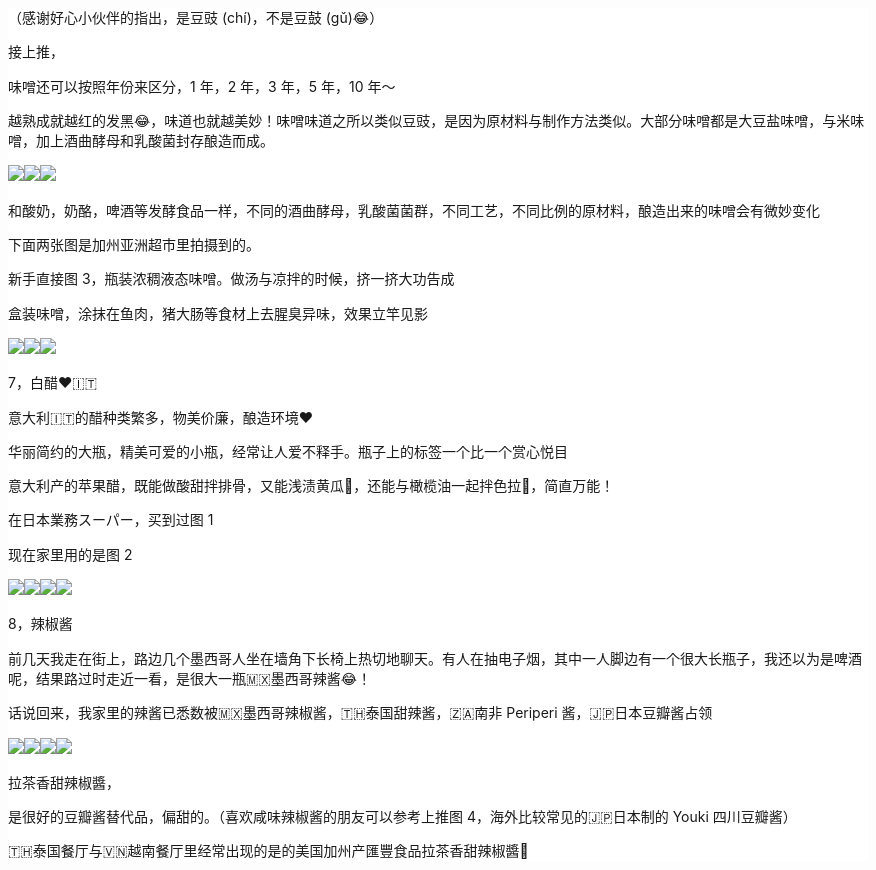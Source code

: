 （感谢好心小伙伴的指出，是豆豉 (chí)，不是豆鼓 (gǔ)😂）

接上推，

味噌还可以按照年份来区分，1 年，2 年，3 年，5 年，10 年～

越熟成就越红的发黑😂，味道也就越美妙！味噌味道之所以类似豆豉，是因为原材料与制作方法类似。大部分味噌都是大豆盐味噌，与米味噌，加上酒曲酵母和乳酸菌封存酿造而成。

[![](https://pbs.twimg.com/media/FcJIK27aUAE06P-.jpg)](https://pbs.twimg.com/media/FcJIK27aUAE06P-.jpg)[![](https://pbs.twimg.com/media/FcJIK2-aMAAFxKi.jpg)](https://pbs.twimg.com/media/FcJIK2-aMAAFxKi.jpg)[![](https://pbs.twimg.com/media/FcJIK28aMAAJDoh.jpg)](https://pbs.twimg.com/media/FcJIK28aMAAJDoh.jpg)

和酸奶，奶酪，啤酒等发酵食品一样，不同的酒曲酵母，乳酸菌菌群，不同工艺，不同比例的原材料，酿造出来的味噌会有微妙变化

下面两张图是加州亚洲超市里拍摄到的。

新手直接图 3，瓶装浓稠液态味噌。做汤与凉拌的时候，挤一挤大功告成

盒装味噌，涂抹在鱼肉，猪大肠等食材上去腥臭异味，效果立竿见影

[![](https://pbs.twimg.com/media/FcJLMbjaIAAEu5n.jpg)](https://pbs.twimg.com/media/FcJLMbjaIAAEu5n.jpg)[![](https://pbs.twimg.com/media/FcJLMblacAgKI1V.jpg)](https://pbs.twimg.com/media/FcJLMblacAgKI1V.jpg)[![](https://pbs.twimg.com/media/FcJLMbkaIAYHh5K.jpg)](https://pbs.twimg.com/media/FcJLMbkaIAYHh5K.jpg)

7，白醋❤️🇮🇹

意大利🇮🇹的醋种类繁多，物美价廉，酿造环境❤️

华丽简约的大瓶，精美可爱的小瓶，经常让人爱不释手。瓶子上的标签一个比一个赏心悦目

意大利产的苹果醋，既能做酸甜拌排骨，又能浅渍黄瓜🥒，还能与橄榄油一起拌色拉🥗，简直万能！

在日本業務スーパー，买到过图 1

现在家里用的是图 2

[![](https://pbs.twimg.com/media/FcJXiT3akAEPiye.jpg)](https://pbs.twimg.com/media/FcJXiT3akAEPiye.jpg)[![](https://pbs.twimg.com/media/FcJXiTyaUAEQ20k.jpg)](https://pbs.twimg.com/media/FcJXiTyaUAEQ20k.jpg)[![](https://pbs.twimg.com/media/FcJXiT2aMAAIWWQ.jpg)](https://pbs.twimg.com/media/FcJXiT2aMAAIWWQ.jpg)[![](https://pbs.twimg.com/media/FcJXiT2akAI4Li-.jpg)](https://pbs.twimg.com/media/FcJXiT2akAI4Li-.jpg)

8，辣椒酱

前几天我走在街上，路边几个墨西哥人坐在墙角下长椅上热切地聊天。有人在抽电子烟，其中一人脚边有一个很大长瓶子，我还以为是啤酒呢，结果路过时走近一看，是很大一瓶🇲🇽墨西哥辣酱😂！

话说回来，我家里的辣酱已悉数被🇲🇽墨西哥辣椒酱，🇹🇭泰国甜辣酱，🇿🇦南非 Periperi 酱，🇯🇵日本豆瓣酱占领

[![](https://pbs.twimg.com/media/FcJeX8kaMAINBKm.jpg)](https://pbs.twimg.com/media/FcJeX8kaMAINBKm.jpg)[![](https://pbs.twimg.com/media/FcJeX8maQAAWG6Q.jpg)](https://pbs.twimg.com/media/FcJeX8maQAAWG6Q.jpg)[![](https://pbs.twimg.com/media/FcJeX8haMAATwje.jpg)](https://pbs.twimg.com/media/FcJeX8haMAATwje.jpg)[![](https://pbs.twimg.com/media/FcJeX8oaQAIaijr.jpg)](https://pbs.twimg.com/media/FcJeX8oaQAIaijr.jpg)

拉茶香甜辣椒醬，

是很好的豆瓣酱替代品，偏甜的。（喜欢咸味辣椒酱的朋友可以参考上推图 4，海外比较常见的🇯🇵日本制的 Youki 四川豆瓣酱）

🇹🇭泰国餐厅与🇻🇳越南餐厅里经常出现的是的美国加州产匯豐食品拉茶香甜辣椒醬🤤
